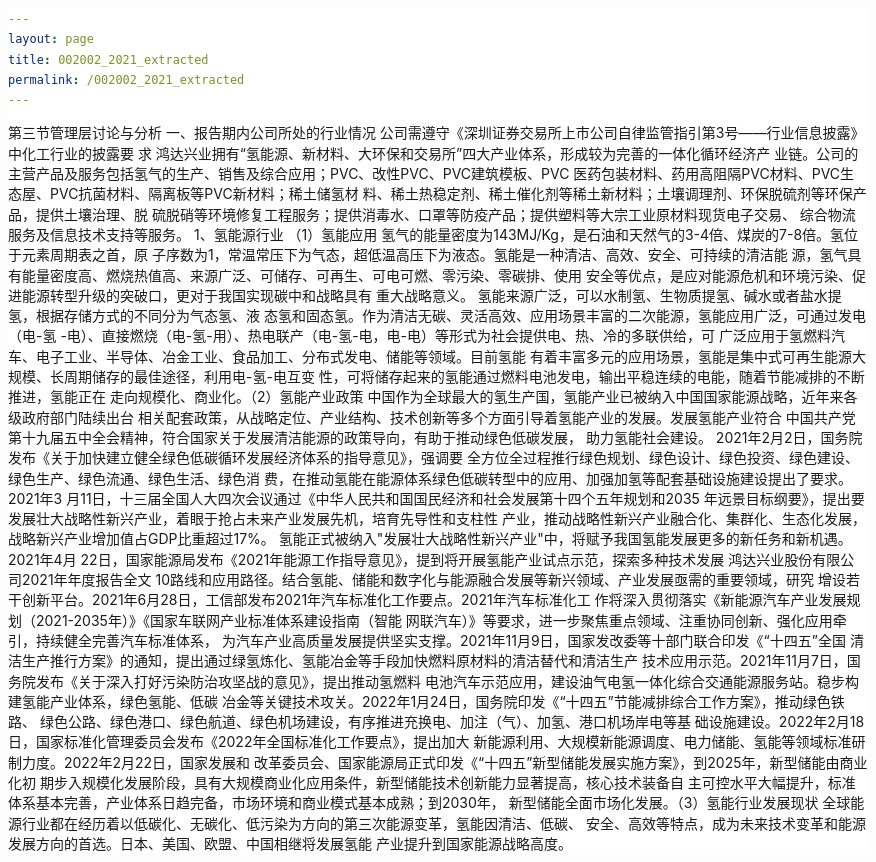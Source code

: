 ```yaml
---
layout: page
title: 002002_2021_extracted
permalink: /002002_2021_extracted
---
```


第三节管理层讨论与分析
一、报告期内公司所处的行业情况
公司需遵守《深圳证券交易所上市公司自律监管指引第3号——行业信息披露》中化工行业的披露要
求
鸿达兴业拥有“氢能源、新材料、大环保和交易所”四大产业体系，形成较为完善的一体化循环经济产
业链。公司的主营产品及服务包括氢气的生产、销售及综合应用；PVC、改性PVC、PVC建筑模板、PVC
医药包装材料、药用高阻隔PVC材料、PVC生态屋、PVC抗菌材料、隔离板等PVC新材料；稀土储氢材
料、稀土热稳定剂、稀土催化剂等稀土新材料；土壤调理剂、环保脱硫剂等环保产品，提供土壤治理、脱
硫脱硝等环境修复工程服务；提供消毒水、口罩等防疫产品；提供塑料等大宗工业原材料现货电子交易、
综合物流服务及信息技术支持等服务。
1、氢能源行业
（1）氢能应用
氢气的能量密度为143MJ/Kg，是石油和天然气的3-4倍、煤炭的7-8倍。氢位于元素周期表之首，原
子序数为1，常温常压下为气态，超低温高压下为液态。氢能是一种清洁、高效、安全、可持续的清洁能
源，氢气具有能量密度高、燃烧热值高、来源广泛、可储存、可再生、可电可燃、零污染、零碳排、使用
安全等优点，是应对能源危机和环境污染、促进能源转型升级的突破口，更对于我国实现碳中和战略具有
重大战略意义。
氢能来源广泛，可以水制氢、生物质提氢、碱水或者盐水提氢，根据存储方式的不同分为气态氢、液
态氢和固态氢。作为清洁无碳、灵活高效、应用场景丰富的二次能源，氢能应用广泛，可通过发电（电-氢
-电）、直接燃烧（电-氢-用）、热电联产（电-氢-电，电-电）等形式为社会提供电、热、冷的多联供给，可
广泛应用于氢燃料汽车、电子工业、半导体、冶金工业、食品加工、分布式发电、储能等领域。目前氢能
有着丰富多元的应用场景，氢能是集中式可再生能源大规模、长周期储存的最佳途径，利用电-氢-电互变
性，可将储存起来的氢能通过燃料电池发电，输出平稳连续的电能，随着节能减排的不断推进，氢能正在
走向规模化、商业化。（2）氢能产业政策
中国作为全球最大的氢生产国，氢能产业已被纳入中国国家能源战略，近年来各级政府部门陆续出台
相关配套政策，从战略定位、产业结构、技术创新等多个方面引导着氢能产业的发展。发展氢能产业符合
中国共产党第十九届五中全会精神，符合国家关于发展清洁能源的政策导向，有助于推动绿色低碳发展，
助力氢能社会建设。
2021年2月2日，国务院发布《关于加快建立健全绿色低碳循环发展经济体系的指导意见》，强调要
全方位全过程推行绿色规划、绿色设计、绿色投资、绿色建设、绿色生产、绿色流通、绿色生活、绿色消
费，在推动氢能在能源体系绿色低碳转型中的应用、加强加氢等配套基础设施建设提出了要求。2021年3
月11日，十三届全国人大四次会议通过《中华人民共和国国民经济和社会发展第十四个五年规划和2035
年远景目标纲要》，提出要发展壮大战略性新兴产业，着眼于抢占未来产业发展先机，培育先导性和支柱性
产业，推动战略性新兴产业融合化、集群化、生态化发展，战略新兴产业增加值占GDP比重超过17%。
氢能正式被纳入"发展壮大战略性新兴产业"中，将赋予我国氢能发展更多的新任务和新机遇。2021年4月
22日，国家能源局发布《2021年能源工作指导意见》，提到将开展氢能产业试点示范，探索多种技术发展
鸿达兴业股份有限公司2021年年度报告全文
10路线和应用路径。结合氢能、储能和数字化与能源融合发展等新兴领域、产业发展亟需的重要领域，研究
增设若干创新平台。2021年6月28日，工信部发布2021年汽车标准化工作要点。2021年汽车标准化工
作将深入贯彻落实《新能源汽车产业发展规划（2021-2035年）》《国家车联网产业标准体系建设指南（智能
网联汽车）》等要求，进一步聚焦重点领域、注重协同创新、强化应用牵引，持续健全完善汽车标准体系，
为汽车产业高质量发展提供坚实支撑。2021年11月9日，国家发改委等十部门联合印发《“十四五”全国
清洁生产推行方案》的通知，提出通过绿氢炼化、氢能冶金等手段加快燃料原材料的清洁替代和清洁生产
技术应用示范。2021年11月7日，国务院发布《关于深入打好污染防治攻坚战的意见》，提出推动氢燃料
电池汽车示范应用，建设油气电氢一体化综合交通能源服务站。稳步构建氢能产业体系，绿色氢能、低碳
冶金等关键技术攻关。2022年1月24日，国务院印发《“十四五”节能减排综合工作方案》，推动绿色铁路、
绿色公路、绿色港口、绿色航道、绿色机场建设，有序推进充换电、加注（气）、加氢、港口机场岸电等基
础设施建设。2022年2月18日，国家标准化管理委员会发布《2022年全国标准化工作要点》，提出加大
新能源利用、大规模新能源调度、电力储能、氢能等领域标准研制力度。2022年2月22日，国家发展和
改革委员会、国家能源局正式印发《“十四五”新型储能发展实施方案》，到2025年，新型储能由商业化初
期步入规模化发展阶段，具有大规模商业化应用条件，新型储能技术创新能力显著提高，核心技术装备自
主可控水平大幅提升，标准体系基本完善，产业体系日趋完备，市场环境和商业模式基本成熟；到2030年，
新型储能全面市场化发展。（3）氢能行业发展现状
全球能源行业都在经历着以低碳化、无碳化、低污染为方向的第三次能源变革，氢能因清洁、低碳、
安全、高效等特点，成为未来技术变革和能源发展方向的首选。日本、美国、欧盟、中国相继将发展氢能
产业提升到国家能源战略高度。